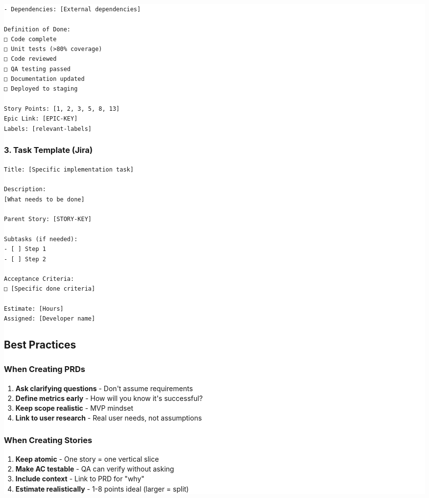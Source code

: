 ```
- Dependencies: [External dependencies]

Definition of Done:
□ Code complete
□ Unit tests (>80% coverage)
□ Code reviewed
□ QA testing passed
□ Documentation updated
□ Deployed to staging

Story Points: [1, 2, 3, 5, 8, 13]
Epic Link: [EPIC-KEY]
Labels: [relevant-labels]
```

### 3. Task Template (Jira)

```
Title: [Specific implementation task]

Description:
[What needs to be done]

Parent Story: [STORY-KEY]

Subtasks (if needed):
- [ ] Step 1
- [ ] Step 2

Acceptance Criteria:
□ [Specific done criteria]

Estimate: [Hours]
Assigned: [Developer name]
```

## Best Practices

### When Creating PRDs
1. **Ask clarifying questions** - Don't assume requirements
2. **Define metrics early** - How will you know it's successful?
3. **Keep scope realistic** - MVP mindset
4. **Link to user research** - Real user needs, not assumptions

### When Creating Stories
1. **Keep atomic** - One story = one vertical slice
2. **Make AC testable** - QA can verify without asking
3. **Include context** - Link to PRD for "why"
4. **Estimate realistically** - 1-8 points ideal (larger = split)
